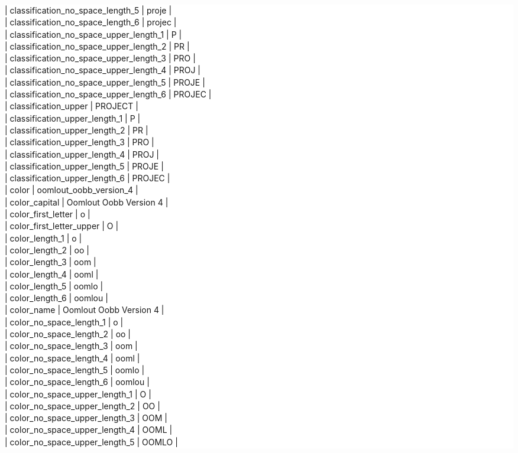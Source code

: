| classification_no_space_length_5 | proje |  
| classification_no_space_length_6 | projec |  
| classification_no_space_upper_length_1 | P |  
| classification_no_space_upper_length_2 | PR |  
| classification_no_space_upper_length_3 | PRO |  
| classification_no_space_upper_length_4 | PROJ |  
| classification_no_space_upper_length_5 | PROJE |  
| classification_no_space_upper_length_6 | PROJEC |  
| classification_upper | PROJECT |  
| classification_upper_length_1 | P |  
| classification_upper_length_2 | PR |  
| classification_upper_length_3 | PRO |  
| classification_upper_length_4 | PROJ |  
| classification_upper_length_5 | PROJE |  
| classification_upper_length_6 | PROJEC |  
| color | oomlout_oobb_version_4 |  
| color_capital | Oomlout Oobb Version 4 |  
| color_first_letter | o |  
| color_first_letter_upper | O |  
| color_length_1 | o |  
| color_length_2 | oo |  
| color_length_3 | oom |  
| color_length_4 | ooml |  
| color_length_5 | oomlo |  
| color_length_6 | oomlou |  
| color_name | Oomlout Oobb Version 4 |  
| color_no_space_length_1 | o |  
| color_no_space_length_2 | oo |  
| color_no_space_length_3 | oom |  
| color_no_space_length_4 | ooml |  
| color_no_space_length_5 | oomlo |  
| color_no_space_length_6 | oomlou |  
| color_no_space_upper_length_1 | O |  
| color_no_space_upper_length_2 | OO |  
| color_no_space_upper_length_3 | OOM |  
| color_no_space_upper_length_4 | OOML |  
| color_no_space_upper_length_5 | OOMLO |  